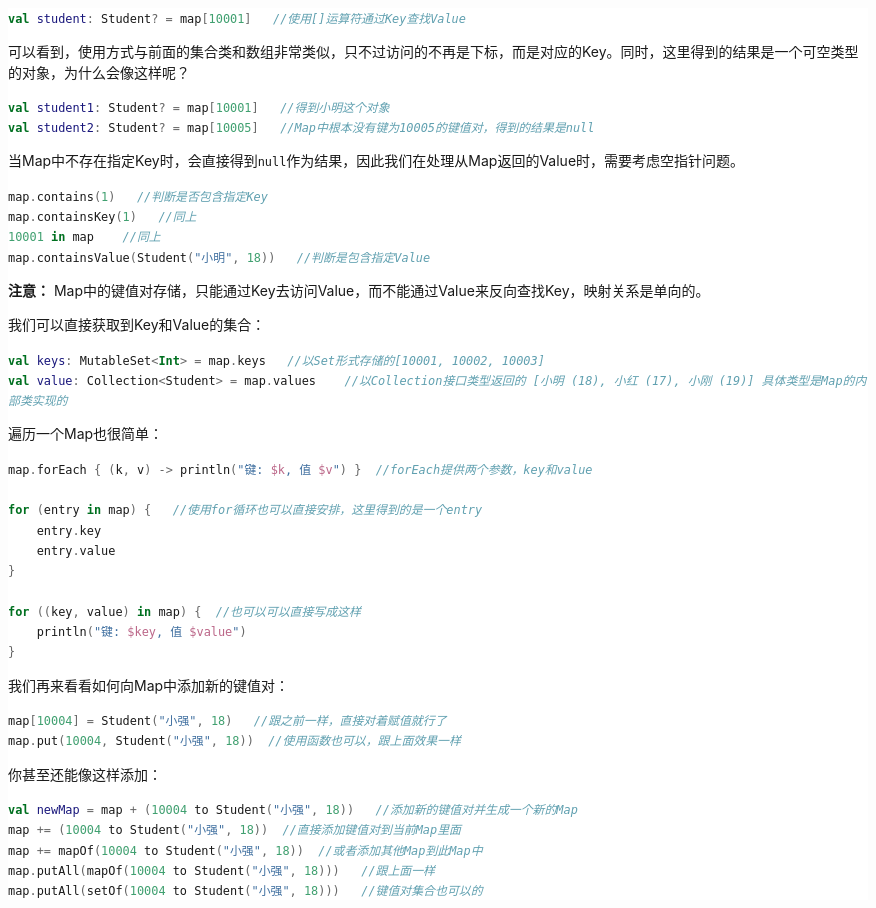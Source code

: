 ```kotlin
val student: Student? = map[10001]   //使用[]运算符通过Key查找Value
```

可以看到，使用方式与前面的集合类和数组非常类似，只不过访问的不再是下标，而是对应的Key。同时，这里得到的结果是一个可空类型的对象，为什么会像这样呢？

```kotlin
val student1: Student? = map[10001]   //得到小明这个对象
val student2: Student? = map[10005]   //Map中根本没有键为10005的键值对，得到的结果是null
```

当Map中不存在指定Key时，会直接得到`null`作为结果，因此我们在处理从Map返回的Value时，需要考虑空指针问题。

```kotlin
map.contains(1)   //判断是否包含指定Key
map.containsKey(1)   //同上
10001 in map    //同上
map.containsValue(Student("小明", 18))   //判断是包含指定Value
```

**注意：**  Map中的键值对存储，只能通过Key去访问Value，而不能通过Value来反向查找Key，映射关系是单向的。

我们可以直接获取到Key和Value的集合：

```kotlin
val keys: MutableSet<Int> = map.keys   //以Set形式存储的[10001, 10002, 10003]
val value: Collection<Student> = map.values    //以Collection接口类型返回的 [小明 (18), 小红 (17), 小刚 (19)] 具体类型是Map的内部类实现的
```

遍历一个Map也很简单：

```kotlin
map.forEach { (k, v) -> println("键: $k, 值 $v") }  //forEach提供两个参数，key和value

for (entry in map) {   //使用for循环也可以直接安排，这里得到的是一个entry
    entry.key
    entry.value
}

for ((key, value) in map) {  //也可以可以直接写成这样
    println("键: $key, 值 $value")
}
```

我们再来看看如何向Map中添加新的键值对：

```kotlin
map[10004] = Student("小强", 18)   //跟之前一样，直接对着赋值就行了
map.put(10004, Student("小强", 18))  //使用函数也可以，跟上面效果一样
```

你甚至还能像这样添加：

```kotlin
val newMap = map + (10004 to Student("小强", 18))   //添加新的键值对并生成一个新的Map
map += (10004 to Student("小强", 18))  //直接添加键值对到当前Map里面
map += mapOf(10004 to Student("小强", 18))  //或者添加其他Map到此Map中
map.putAll(mapOf(10004 to Student("小强", 18)))   //跟上面一样
map.putAll(setOf(10004 to Student("小强", 18)))   //键值对集合也可以的
```
